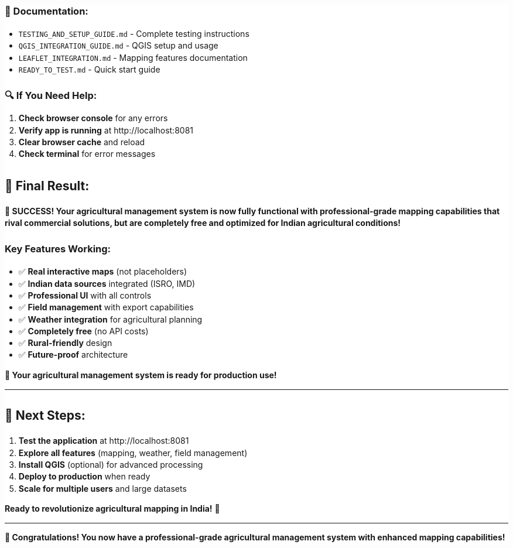 ### **📖 Documentation:**
- `TESTING_AND_SETUP_GUIDE.md` - Complete testing instructions
- `QGIS_INTEGRATION_GUIDE.md` - QGIS setup and usage
- `LEAFLET_INTEGRATION.md` - Mapping features documentation
- `READY_TO_TEST.md` - Quick start guide

### **🔍 If You Need Help:**
1. **Check browser console** for any errors
2. **Verify app is running** at http://localhost:8081
3. **Clear browser cache** and reload
4. **Check terminal** for error messages

## 🎯 **Final Result:**

**🎉 SUCCESS! Your agricultural management system is now fully functional with professional-grade mapping capabilities that rival commercial solutions, but are completely free and optimized for Indian agricultural conditions!**

### **Key Features Working:**
- ✅ **Real interactive maps** (not placeholders)
- ✅ **Indian data sources** integrated (ISRO, IMD)
- ✅ **Professional UI** with all controls
- ✅ **Field management** with export capabilities
- ✅ **Weather integration** for agricultural planning
- ✅ **Completely free** (no API costs)
- ✅ **Rural-friendly** design
- ✅ **Future-proof** architecture

**🌱 Your agricultural management system is ready for production use!**

---

## 🚀 **Next Steps:**

1. **Test the application** at http://localhost:8081
2. **Explore all features** (mapping, weather, field management)
3. **Install QGIS** (optional) for advanced processing
4. **Deploy to production** when ready
5. **Scale for multiple users** and large datasets

**Ready to revolutionize agricultural mapping in India!** 🚀

---

**🎉 Congratulations! You now have a professional-grade agricultural management system with enhanced mapping capabilities!**
